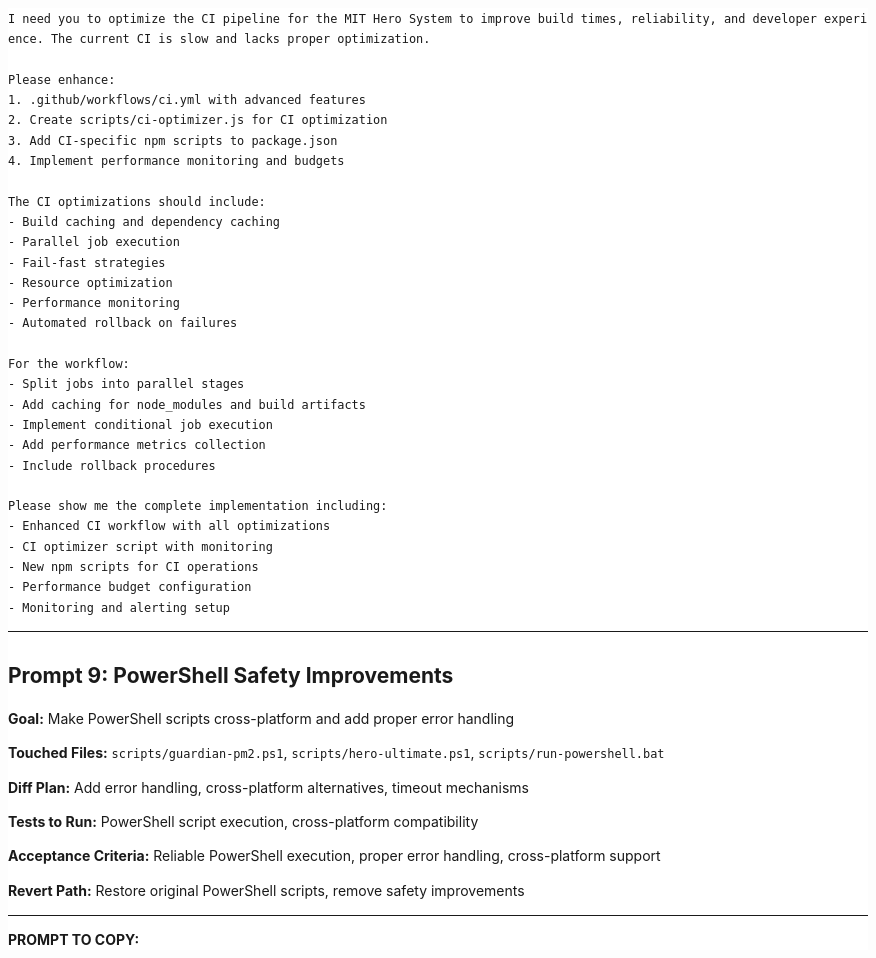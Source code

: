 ```
I need you to optimize the CI pipeline for the MIT Hero System to improve build times, reliability, and developer experience. The current CI is slow and lacks proper optimization.

Please enhance:
1. .github/workflows/ci.yml with advanced features
2. Create scripts/ci-optimizer.js for CI optimization
3. Add CI-specific npm scripts to package.json
4. Implement performance monitoring and budgets

The CI optimizations should include:
- Build caching and dependency caching
- Parallel job execution
- Fail-fast strategies
- Resource optimization
- Performance monitoring
- Automated rollback on failures

For the workflow:
- Split jobs into parallel stages
- Add caching for node_modules and build artifacts
- Implement conditional job execution
- Add performance metrics collection
- Include rollback procedures

Please show me the complete implementation including:
- Enhanced CI workflow with all optimizations
- CI optimizer script with monitoring
- New npm scripts for CI operations
- Performance budget configuration
- Monitoring and alerting setup
```

---

## Prompt 9: PowerShell Safety Improvements

**Goal:** Make PowerShell scripts cross-platform and add proper error handling

**Touched Files:** `scripts/guardian-pm2.ps1`, `scripts/hero-ultimate.ps1`, `scripts/run-powershell.bat`

**Diff Plan:** Add error handling, cross-platform alternatives, timeout mechanisms

**Tests to Run:** PowerShell script execution, cross-platform compatibility

**Acceptance Criteria:** Reliable PowerShell execution, proper error handling, cross-platform support

**Revert Path:** Restore original PowerShell scripts, remove safety improvements

---

**PROMPT TO COPY:**
